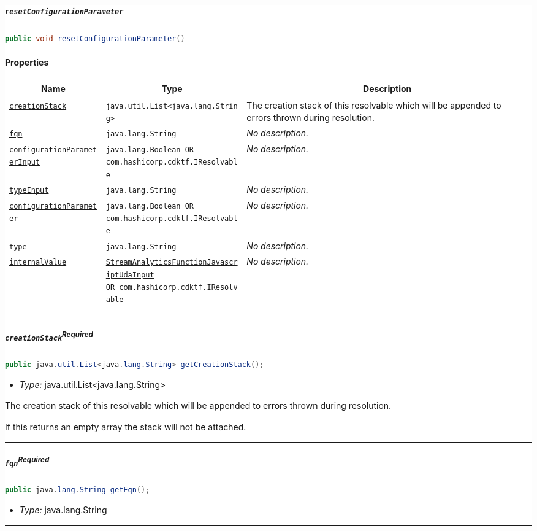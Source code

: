 ##### `resetConfigurationParameter` <a name="resetConfigurationParameter" id="@cdktf/provider-azurerm.streamAnalyticsFunctionJavascriptUda.StreamAnalyticsFunctionJavascriptUdaInputOutputReference.resetConfigurationParameter"></a>

```java
public void resetConfigurationParameter()
```


#### Properties <a name="Properties" id="Properties"></a>

| **Name** | **Type** | **Description** |
| --- | --- | --- |
| <code><a href="#@cdktf/provider-azurerm.streamAnalyticsFunctionJavascriptUda.StreamAnalyticsFunctionJavascriptUdaInputOutputReference.property.creationStack">creationStack</a></code> | <code>java.util.List<java.lang.String></code> | The creation stack of this resolvable which will be appended to errors thrown during resolution. |
| <code><a href="#@cdktf/provider-azurerm.streamAnalyticsFunctionJavascriptUda.StreamAnalyticsFunctionJavascriptUdaInputOutputReference.property.fqn">fqn</a></code> | <code>java.lang.String</code> | *No description.* |
| <code><a href="#@cdktf/provider-azurerm.streamAnalyticsFunctionJavascriptUda.StreamAnalyticsFunctionJavascriptUdaInputOutputReference.property.configurationParameterInput">configurationParameterInput</a></code> | <code>java.lang.Boolean OR com.hashicorp.cdktf.IResolvable</code> | *No description.* |
| <code><a href="#@cdktf/provider-azurerm.streamAnalyticsFunctionJavascriptUda.StreamAnalyticsFunctionJavascriptUdaInputOutputReference.property.typeInput">typeInput</a></code> | <code>java.lang.String</code> | *No description.* |
| <code><a href="#@cdktf/provider-azurerm.streamAnalyticsFunctionJavascriptUda.StreamAnalyticsFunctionJavascriptUdaInputOutputReference.property.configurationParameter">configurationParameter</a></code> | <code>java.lang.Boolean OR com.hashicorp.cdktf.IResolvable</code> | *No description.* |
| <code><a href="#@cdktf/provider-azurerm.streamAnalyticsFunctionJavascriptUda.StreamAnalyticsFunctionJavascriptUdaInputOutputReference.property.type">type</a></code> | <code>java.lang.String</code> | *No description.* |
| <code><a href="#@cdktf/provider-azurerm.streamAnalyticsFunctionJavascriptUda.StreamAnalyticsFunctionJavascriptUdaInputOutputReference.property.internalValue">internalValue</a></code> | <code><a href="#@cdktf/provider-azurerm.streamAnalyticsFunctionJavascriptUda.StreamAnalyticsFunctionJavascriptUdaInput">StreamAnalyticsFunctionJavascriptUdaInput</a> OR com.hashicorp.cdktf.IResolvable</code> | *No description.* |

---

##### `creationStack`<sup>Required</sup> <a name="creationStack" id="@cdktf/provider-azurerm.streamAnalyticsFunctionJavascriptUda.StreamAnalyticsFunctionJavascriptUdaInputOutputReference.property.creationStack"></a>

```java
public java.util.List<java.lang.String> getCreationStack();
```

- *Type:* java.util.List<java.lang.String>

The creation stack of this resolvable which will be appended to errors thrown during resolution.

If this returns an empty array the stack will not be attached.

---

##### `fqn`<sup>Required</sup> <a name="fqn" id="@cdktf/provider-azurerm.streamAnalyticsFunctionJavascriptUda.StreamAnalyticsFunctionJavascriptUdaInputOutputReference.property.fqn"></a>

```java
public java.lang.String getFqn();
```

- *Type:* java.lang.String

---
